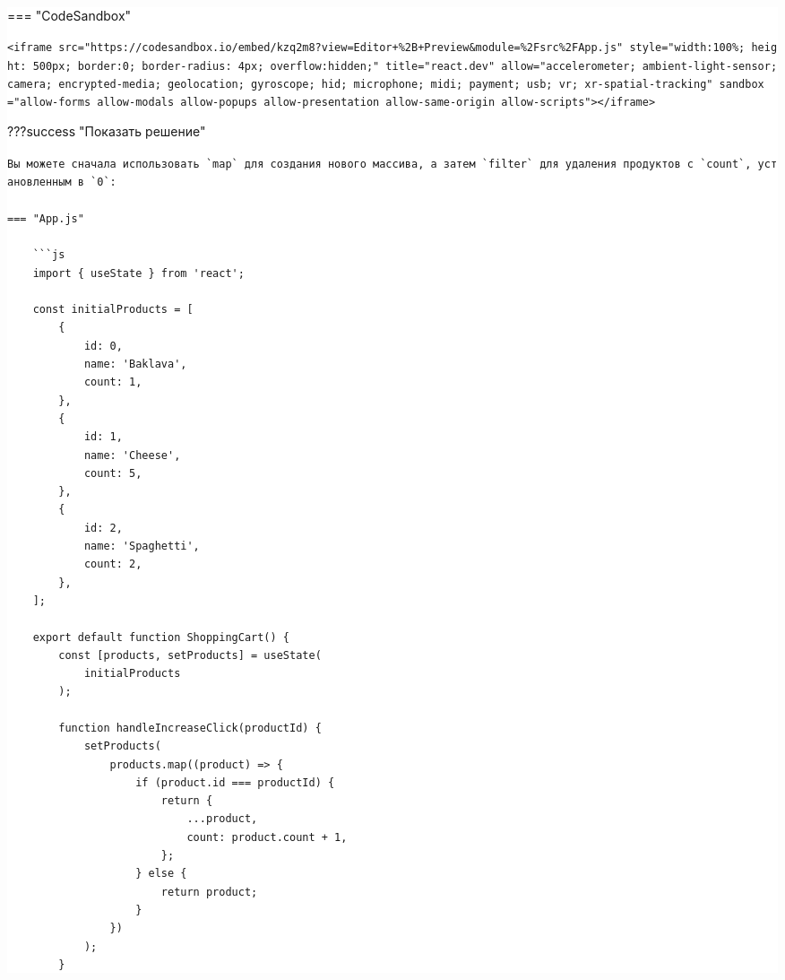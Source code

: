 === "CodeSandbox"

    <iframe src="https://codesandbox.io/embed/kzq2m8?view=Editor+%2B+Preview&module=%2Fsrc%2FApp.js" style="width:100%; height: 500px; border:0; border-radius: 4px; overflow:hidden;" title="react.dev" allow="accelerometer; ambient-light-sensor; camera; encrypted-media; geolocation; gyroscope; hid; microphone; midi; payment; usb; vr; xr-spatial-tracking" sandbox="allow-forms allow-modals allow-popups allow-presentation allow-same-origin allow-scripts"></iframe>

???success "Показать решение"

    Вы можете сначала использовать `map` для создания нового массива, а затем `filter` для удаления продуктов с `count`, установленным в `0`:

    === "App.js"

    	```js
    	import { useState } from 'react';

    	const initialProducts = [
    		{
    			id: 0,
    			name: 'Baklava',
    			count: 1,
    		},
    		{
    			id: 1,
    			name: 'Cheese',
    			count: 5,
    		},
    		{
    			id: 2,
    			name: 'Spaghetti',
    			count: 2,
    		},
    	];

    	export default function ShoppingCart() {
    		const [products, setProducts] = useState(
    			initialProducts
    		);

    		function handleIncreaseClick(productId) {
    			setProducts(
    				products.map((product) => {
    					if (product.id === productId) {
    						return {
    							...product,
    							count: product.count + 1,
    						};
    					} else {
    						return product;
    					}
    				})
    			);
    		}
